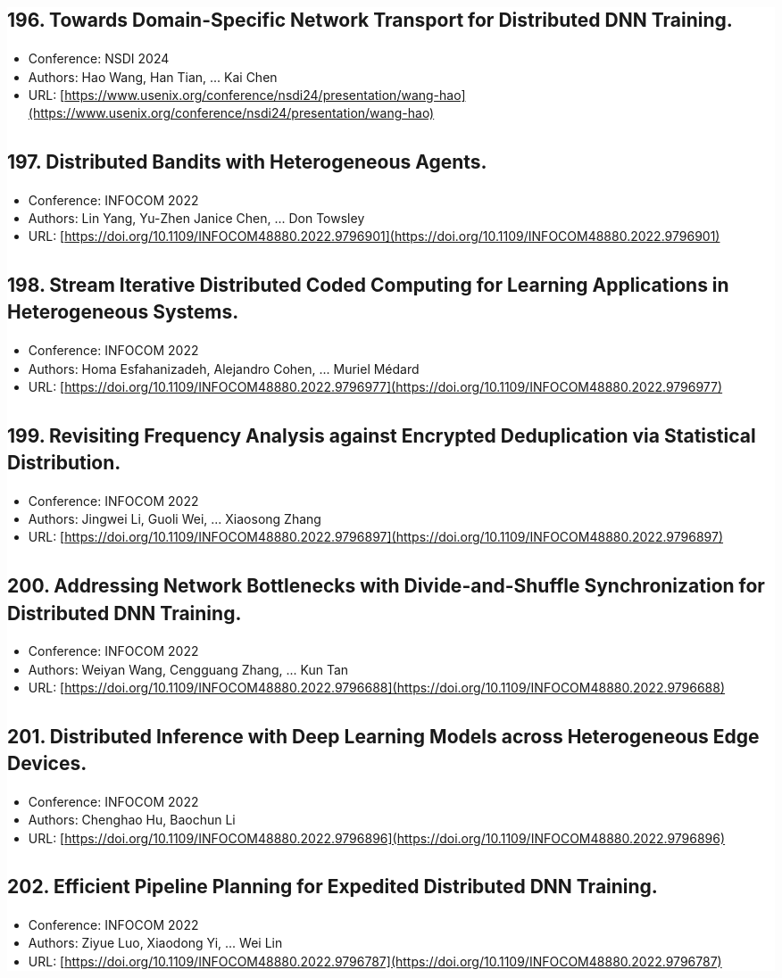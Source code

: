 ## 196. Towards Domain-Specific Network Transport for Distributed DNN Training.
- Conference: NSDI 2024
- Authors: Hao Wang, Han Tian, ... Kai Chen
- URL: [https://www.usenix.org/conference/nsdi24/presentation/wang-hao](https://www.usenix.org/conference/nsdi24/presentation/wang-hao)

## 197. Distributed Bandits with Heterogeneous Agents.
- Conference: INFOCOM 2022
- Authors: Lin Yang, Yu-Zhen Janice Chen, ... Don Towsley
- URL: [https://doi.org/10.1109/INFOCOM48880.2022.9796901](https://doi.org/10.1109/INFOCOM48880.2022.9796901)

## 198. Stream Iterative Distributed Coded Computing for Learning Applications in Heterogeneous Systems.
- Conference: INFOCOM 2022
- Authors: Homa Esfahanizadeh, Alejandro Cohen, ... Muriel Médard
- URL: [https://doi.org/10.1109/INFOCOM48880.2022.9796977](https://doi.org/10.1109/INFOCOM48880.2022.9796977)

## 199. Revisiting Frequency Analysis against Encrypted Deduplication via Statistical Distribution.
- Conference: INFOCOM 2022
- Authors: Jingwei Li, Guoli Wei, ... Xiaosong Zhang
- URL: [https://doi.org/10.1109/INFOCOM48880.2022.9796897](https://doi.org/10.1109/INFOCOM48880.2022.9796897)

## 200. Addressing Network Bottlenecks with Divide-and-Shuffle Synchronization for Distributed DNN Training.
- Conference: INFOCOM 2022
- Authors: Weiyan Wang, Cengguang Zhang, ... Kun Tan
- URL: [https://doi.org/10.1109/INFOCOM48880.2022.9796688](https://doi.org/10.1109/INFOCOM48880.2022.9796688)

## 201. Distributed Inference with Deep Learning Models across Heterogeneous Edge Devices.
- Conference: INFOCOM 2022
- Authors: Chenghao Hu, Baochun Li
- URL: [https://doi.org/10.1109/INFOCOM48880.2022.9796896](https://doi.org/10.1109/INFOCOM48880.2022.9796896)

## 202. Efficient Pipeline Planning for Expedited Distributed DNN Training.
- Conference: INFOCOM 2022
- Authors: Ziyue Luo, Xiaodong Yi, ... Wei Lin
- URL: [https://doi.org/10.1109/INFOCOM48880.2022.9796787](https://doi.org/10.1109/INFOCOM48880.2022.9796787)
